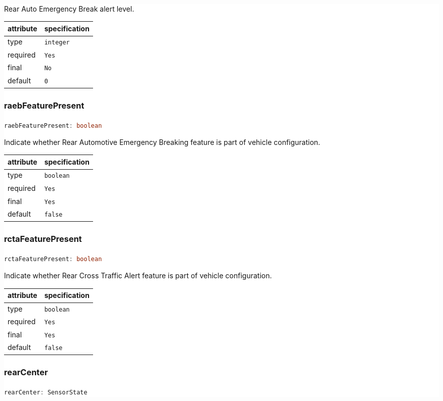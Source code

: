 Rear Auto Emergency Break alert level.

|attribute|specification|
|---------|-------------|
|type     |`integer`    |
|required |`Yes`        |
|final    |`No`         |
|default  |`0`          |

<a id="prop_raebFeaturePresent"></a>

### raebFeaturePresent

```ts
raebFeaturePresent: boolean
```

Indicate whether Rear Automotive Emergency Breaking feature is part of vehicle configuration.

|attribute|specification|
|---------|-------------|
|type     |`boolean`    |
|required |`Yes`        |
|final    |`Yes`        |
|default  |`false`      |

<a id="prop_rctaFeaturePresent"></a>

### rctaFeaturePresent

```ts
rctaFeaturePresent: boolean
```

Indicate whether Rear Cross Traffic Alert feature is part of vehicle configuration.

|attribute|specification|
|---------|-------------|
|type     |`boolean`    |
|required |`Yes`        |
|final    |`Yes`        |
|default  |`false`      |

<a id="prop_rearCenter"></a>

### rearCenter

```ts
rearCenter: SensorState
```
